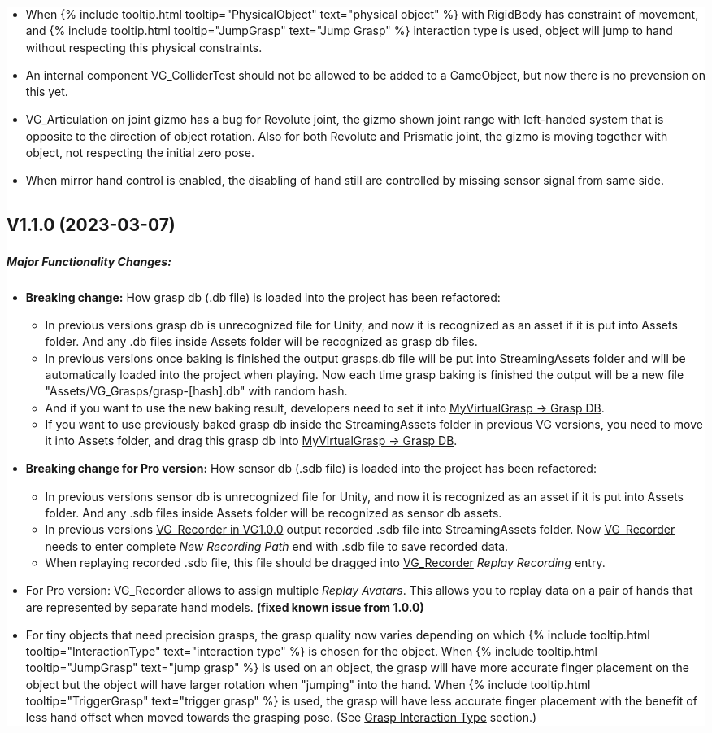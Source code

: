 * When {% include tooltip.html tooltip="PhysicalObject" text="physical object" %} with RigidBody has constraint of movement, and {% include tooltip.html tooltip="JumpGrasp" text="Jump Grasp" %} interaction type is used, object will jump to hand without respecting this physical constraints. 

* An internal component VG_ColliderTest should not be allowed to be added to a GameObject, but now there is no prevension on this yet.

* VG_Articulation on joint gizmo has a bug for Revolute joint, the gizmo shown joint range with left-handed system that is opposite to the direction of object rotation. Also for both Revolute and Prismatic joint, the gizmo is moving together with object, not respecting the initial zero pose. 

* When mirror hand control is enabled, the disabling of hand still are controlled by missing sensor signal from same side. 

## V1.1.0  (2023-03-07)

##### Major Functionality Changes:
* **Breaking change:** How grasp db (.db file) is loaded into the project has been refactored:
  * In previous versions grasp db is unrecognized file for Unity, and now it is recognized as an asset if it is put into Assets folder. And any .db files inside Assets folder will be recognized as grasp db files. 
  * In previous versions once baking is finished the output grasps.db file will be put into StreamingAssets folder and will be automatically loaded into the project when playing. Now each time grasp baking is finished the output will be a new file "Assets/VG_Grasps/grasp-[hash].db" with random hash. 
  * And if you want to use the new baking result, developers need to set it into [MyVirtualGrasp -> Grasp DB](unity_component_myvirtualgrasp.1.4.0.html#grasp-db). 
  * If you want to use previously baked grasp db inside the StreamingAssets folder in previous VG versions, you need to move it into Assets folder, and drag this grasp db into [MyVirtualGrasp -> Grasp DB](unity_component_myvirtualgrasp.1.4.0.html#grasp-db). 

* **Breaking change for Pro version:** How sensor db (.sdb file) is loaded into the project has been refactored:
  * In previous versions sensor db is unrecognized file for Unity, and now it is recognized as an asset if it is put into Assets folder. And any .sdb files inside Assets folder will be recognized as sensor db assets. 
  * In previous versions [VG_Recorder in VG1.0.0](unity_component_vgrecorder.1.0.0.html) output recorded .sdb file into StreamingAssets folder. Now [VG_Recorder](unity_component_vgrecorder.1.4.0.html) needs to enter complete _New Recording Path_ end with .sdb file to save recorded data. 
  * When replaying recorded .sdb file, this file should be dragged into [VG_Recorder](unity_component_vgrecorder.1.4.0.html)  _Replay Recording_ entry. 

* For Pro version: [VG_Recorder](unity_component_vgrecorder.1.4.0.html) allows to assign multiple _Replay Avatars_. This allows you to replay data on a pair of hands that are represented by [separate hand models](avatars.1.4.0.html#separate-hand-models). **(fixed known issue from 1.0.0)**

* For tiny objects that need precision grasps, the grasp quality now varies depending on which {% include tooltip.html tooltip="InteractionType" text="interaction type" %} is chosen for the object. When {% include tooltip.html tooltip="JumpGrasp" text="jump grasp" %} is used on an object, the grasp will have more accurate finger placement on the object but the object will have larger rotation when "jumping" into the hand. When {% include tooltip.html tooltip="TriggerGrasp" text="trigger grasp" %} is used, the grasp will have less accurate finger placement with the benefit of less hand offset when moved towards the grasping pose. (See [Grasp Interaction Type](grasp_interaction.1.4.0.html#grasp-interaction-type) section.)
